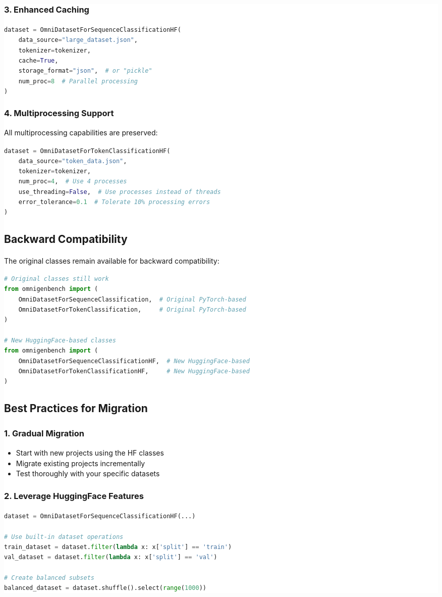 ### 3. Enhanced Caching

```python
dataset = OmniDatasetForSequenceClassificationHF(
    data_source="large_dataset.json",
    tokenizer=tokenizer,
    cache=True,
    storage_format="json",  # or "pickle"
    num_proc=8  # Parallel processing
)
```

### 4. Multiprocessing Support

All multiprocessing capabilities are preserved:

```python
dataset = OmniDatasetForTokenClassificationHF(
    data_source="token_data.json",
    tokenizer=tokenizer,
    num_proc=4,  # Use 4 processes
    use_threading=False,  # Use processes instead of threads
    error_tolerance=0.1  # Tolerate 10% processing errors
)
```

## Backward Compatibility

The original classes remain available for backward compatibility:

```python
# Original classes still work
from omnigenbench import (
    OmniDatasetForSequenceClassification,  # Original PyTorch-based
    OmniDatasetForTokenClassification,     # Original PyTorch-based
)

# New HuggingFace-based classes
from omnigenbench import (
    OmniDatasetForSequenceClassificationHF,  # New HuggingFace-based
    OmniDatasetForTokenClassificationHF,     # New HuggingFace-based
)
```

## Best Practices for Migration

### 1. Gradual Migration
- Start with new projects using the HF classes
- Migrate existing projects incrementally
- Test thoroughly with your specific datasets

### 2. Leverage HuggingFace Features
```python
dataset = OmniDatasetForSequenceClassificationHF(...)

# Use built-in dataset operations
train_dataset = dataset.filter(lambda x: x['split'] == 'train')
val_dataset = dataset.filter(lambda x: x['split'] == 'val')

# Create balanced subsets
balanced_dataset = dataset.shuffle().select(range(1000))
```
